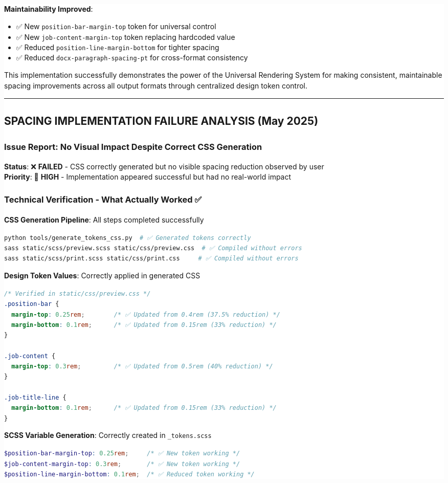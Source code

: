 **Maintainability Improved**:
- ✅ New `position-bar-margin-top` token for universal control
- ✅ New `job-content-margin-top` token replacing hardcoded value
- ✅ Reduced `position-line-margin-bottom` for tighter spacing
- ✅ Reduced `docx-paragraph-spacing-pt` for cross-format consistency

This implementation successfully demonstrates the power of the Universal Rendering System for making consistent, maintainable spacing improvements across all output formats through centralized design token control.

---

## SPACING IMPLEMENTATION FAILURE ANALYSIS (May 2025)

### **Issue Report**: No Visual Impact Despite Correct CSS Generation

**Status**: ❌ **FAILED** - CSS correctly generated but no visible spacing reduction observed by user  
**Priority**: 🔴 **HIGH** - Implementation appeared successful but had no real-world impact

### **Technical Verification - What Actually Worked** ✅

**CSS Generation Pipeline**: All steps completed successfully
```bash
python tools/generate_tokens_css.py  # ✅ Generated tokens correctly  
sass static/scss/preview.scss static/css/preview.css  # ✅ Compiled without errors
sass static/scss/print.scss static/css/print.css     # ✅ Compiled without errors
```

**Design Token Values**: Correctly applied in generated CSS
```css
/* Verified in static/css/preview.css */
.position-bar {
  margin-top: 0.25rem;        /* ✅ Updated from 0.4rem (37.5% reduction) */
  margin-bottom: 0.1rem;      /* ✅ Updated from 0.15rem (33% reduction) */
}

.job-content {
  margin-top: 0.3rem;         /* ✅ Updated from 0.5rem (40% reduction) */
}

.job-title-line {
  margin-bottom: 0.1rem;      /* ✅ Updated from 0.15rem (33% reduction) */
}
```

**SCSS Variable Generation**: Correctly created in `_tokens.scss`
```scss
$position-bar-margin-top: 0.25rem;     /* ✅ New token working */
$job-content-margin-top: 0.3rem;       /* ✅ New token working */
$position-line-margin-bottom: 0.1rem;  /* ✅ Reduced token working */
```
